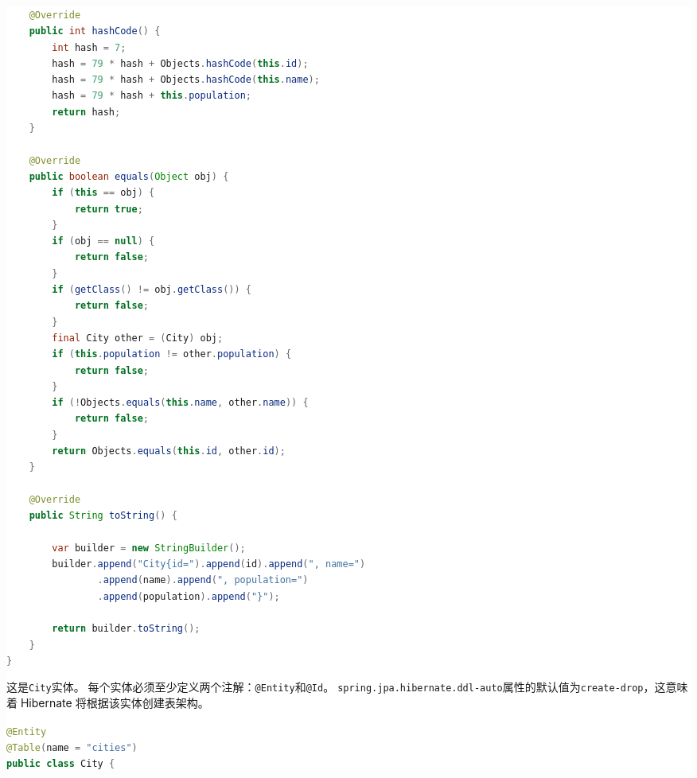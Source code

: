 ```java
    @Override
    public int hashCode() {
        int hash = 7;
        hash = 79 * hash + Objects.hashCode(this.id);
        hash = 79 * hash + Objects.hashCode(this.name);
        hash = 79 * hash + this.population;
        return hash;
    }

    @Override
    public boolean equals(Object obj) {
        if (this == obj) {
            return true;
        }
        if (obj == null) {
            return false;
        }
        if (getClass() != obj.getClass()) {
            return false;
        }
        final City other = (City) obj;
        if (this.population != other.population) {
            return false;
        }
        if (!Objects.equals(this.name, other.name)) {
            return false;
        }
        return Objects.equals(this.id, other.id);
    }

    @Override
    public String toString() {

        var builder = new StringBuilder();
        builder.append("City{id=").append(id).append(", name=")
                .append(name).append(", population=")
                .append(population).append("}");

        return builder.toString();
    }
}

```

这是`City`实体。 每个实体必须至少定义两个注解：`@Entity`和`@Id`。 `spring.jpa.hibernate.ddl-auto`属性的默认值为`create-drop`，这意味着 Hibernate 将根据该实体创建表架构。

```java
@Entity
@Table(name = "cities")
public class City {

```
